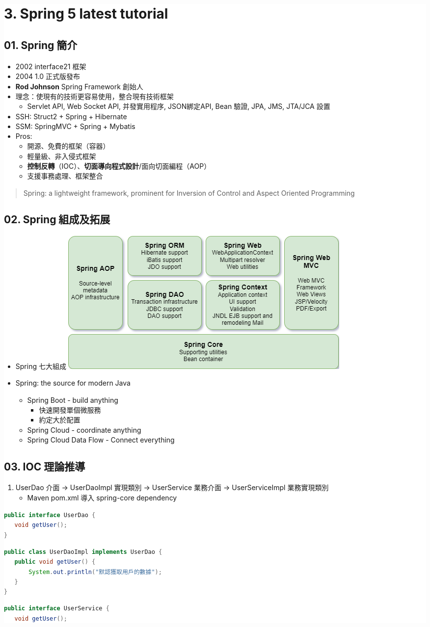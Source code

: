 # 3. Spring 5 latest tutorial

## 01. Spring 簡介
+ 2002  interface21 框架
+ 2004  1.0 正式版發布
+ **Rod Johnson** Spring Framework 創始人
+ 理念：使現有的技術更容易使用，整合現有技術框架
    + Servlet API, Web Socket API, 并發實用程序, JSON綁定API, Bean 驗證, JPA, JMS, JTA/JCA 設置
+ SSH: Struct2 + Spring + Hibernate
+ SSM: SpringMVC + Spring + Mybatis 
+ Pros:
    + 開源、免費的框架（容器）
    + 輕量級、非入侵式框架
    + **控制反轉**（IOC）、**切面導向程式設計**/面向切面編程（AOP）
    + 支援事務處理、框架整合
> Spring: a lightweight framework, prominent for Inversion of Control and Aspect Oriented Programming

## 02. Spring 組成及拓展
+ Spring 七大組成
![image info](./images/spring-intro.png)

+ Spring: the source for modern Java
    + Spring Boot - build anything
        + 快速開發單個微服務
        + 約定大於配置
    + Spring Cloud - coordinate anything
    + Spring Cloud Data Flow - Connect everything

## 03. IOC 理論推導
1. UserDao 介面 → UserDaoImpl 實現類別 → UserService 業務介面 → UserServiceImpl 業務實現類別
    + Maven pom.xml 導入 spring-core dependency
 ```Java
 public interface UserDao {
    void getUser();
 }
 ```
 ```Java
 public class UserDaoImpl implements UserDao {
    public void getUser() {
        System.out.println("默認獲取用戶的數據");
    }
 }
 ```
 ```Java
 public interface UserService {
    void getUser();
 ```